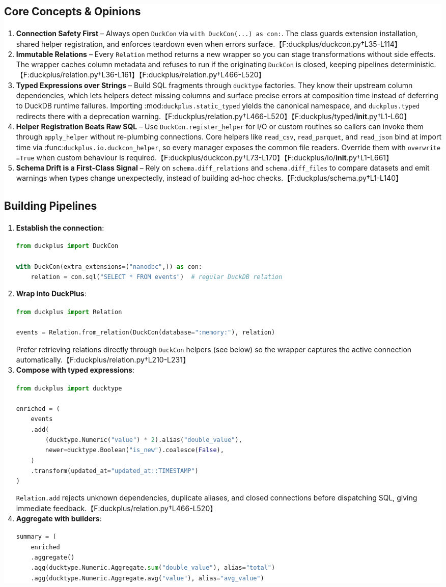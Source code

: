 ## Core Concepts & Opinions
1. **Connection Safety First** – Always open `DuckCon` via `with DuckCon(...) as con:`.
   The class guards extension installation, shared helper registration, and
   enforces teardown even when errors surface.【F:duckplus/duckcon.py†L35-L114】
2. **Immutable Relations** – Every `Relation` method returns a new wrapper so you
   can stage transformations without side effects. The wrapper caches column
   metadata and refuses to run if the originating `DuckCon` is closed, keeping
   pipelines deterministic.【F:duckplus/relation.py†L36-L161】【F:duckplus/relation.py†L466-L520】
3. **Typed Expressions over Strings** – Build SQL fragments through `ducktype`
   factories. They know their upstream column dependencies, which lets helpers
   detect missing columns and surface precise errors at composition time instead
   of deferring to DuckDB runtime failures. Importing :mod:`duckplus.static_typed`
   yields the canonical namespace, and `duckplus.typed` redirects there with a
   deprecation warning.【F:duckplus/relation.py†L466-L520】【F:duckplus/typed/__init__.py†L1-L60】
4. **Helper Registration Beats Raw SQL** – Use `DuckCon.register_helper` for I/O
   or custom routines so callers can invoke them through `apply_helper` without
   re-plumbing connections. Core helpers like `read_csv`, `read_parquet`, and
   `read_json` bind at import time via :func:`duckplus.io.duckcon_helper`, so
   every manager exposes the common file readers. Override them with
   `overwrite=True` when custom behaviour is required.【F:duckplus/duckcon.py†L73-L170】【F:duckplus/io/__init__.py†L1-L661】
5. **Schema Drift is a First-Class Signal** – Rely on `schema.diff_relations`
   and `schema.diff_files` to compare datasets and emit warnings when types
   change unexpectedly, instead of building ad-hoc checks.【F:duckplus/schema.py†L1-L140】

## Building Pipelines
1. **Establish the connection**:
   ```python
   from duckplus import DuckCon

   with DuckCon(extra_extensions=("nanodbc",)) as con:
       relation = con.sql("SELECT * FROM events")  # regular DuckDB relation
   ```
2. **Wrap into DuckPlus**:
   ```python
   from duckplus import Relation

   events = Relation.from_relation(DuckCon(database=":memory:"), relation)
   ```
   Prefer retrieving relations directly through `DuckCon` helpers (see below)
   so the wrapper captures the active connection automatically.【F:duckplus/relation.py†L210-L231】
3. **Compose with typed expressions**:
   ```python
   from duckplus import ducktype

   enriched = (
       events
       .add(
           (ducktype.Numeric("value") * 2).alias("double_value"),
           newer=ducktype.Boolean("is_new").coalesce(False),
       )
       .transform(updated_at="updated_at::TIMESTAMP")
   )
   ```
   `Relation.add` rejects unknown dependencies, duplicate aliases, and closed
   connections before dispatching SQL, giving immediate feedback.【F:duckplus/relation.py†L466-L520】
4. **Aggregate with builders**:
   ```python
   summary = (
       enriched
       .aggregate()
       .agg(ducktype.Numeric.Aggregate.sum("double_value"), alias="total")
       .agg(ducktype.Numeric.Aggregate.avg("value"), alias="avg_value")
   ```